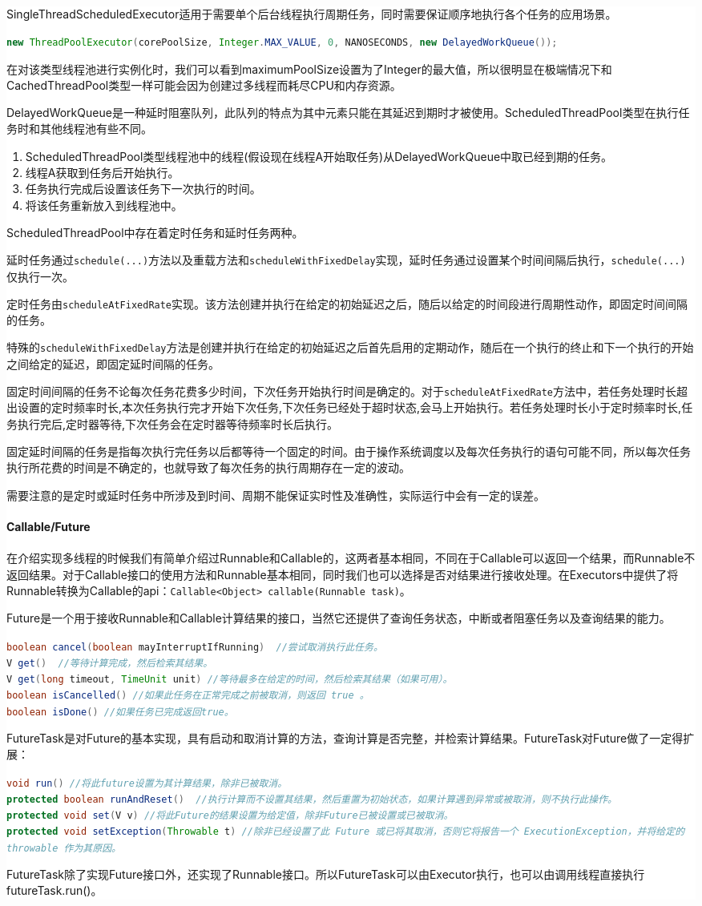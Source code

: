 SingleThreadScheduledExecutor适用于需要单个后台线程执行周期任务，同时需要保证顺序地执行各个任务的应用场景。

```java
new ThreadPoolExecutor(corePoolSize, Integer.MAX_VALUE, 0, NANOSECONDS, new DelayedWorkQueue());
```


在对该类型线程池进行实例化时，我们可以看到maximumPoolSize设置为了Integer的最大值，所以很明显在极端情况下和CachedThreadPool类型一样可能会因为创建过多线程而耗尽CPU和内存资源。

DelayedWorkQueue是一种延时阻塞队列，此队列的特点为其中元素只能在其延迟到期时才被使用。ScheduledThreadPool类型在执行任务时和其他线程池有些不同。

1.  ScheduledThreadPool类型线程池中的线程(假设现在线程A开始取任务)从DelayedWorkQueue中取已经到期的任务。
2.  线程A获取到任务后开始执行。
3.  任务执行完成后设置该任务下一次执行的时间。
4.  将该任务重新放入到线程池中。

ScheduledThreadPool中存在着定时任务和延时任务两种。

延时任务通过`schedule(...)`方法以及重载方法和`scheduleWithFixedDelay`实现，延时任务通过设置某个时间间隔后执行，`schedule(...)`仅执行一次。

定时任务由`scheduleAtFixedRate`实现。该方法创建并执行在给定的初始延迟之后，随后以给定的时间段进行周期性动作，即固定时间间隔的任务。

特殊的`scheduleWithFixedDelay`方法是创建并执行在给定的初始延迟之后首先启用的定期动作，随后在一个执行的终止和下一个执行的开始之间给定的延迟，即固定延时间隔的任务。

固定时间间隔的任务不论每次任务花费多少时间，下次任务开始执行时间是确定的。对于`scheduleAtFixedRate`方法中，若任务处理时长超出设置的定时频率时长,本次任务执行完才开始下次任务,下次任务已经处于超时状态,会马上开始执行。若任务处理时长小于定时频率时长,任务执行完后,定时器等待,下次任务会在定时器等待频率时长后执行。

固定延时间隔的任务是指每次执行完任务以后都等待一个固定的时间。由于操作系统调度以及每次任务执行的语句可能不同，所以每次任务执行所花费的时间是不确定的，也就导致了每次任务的执行周期存在一定的波动。

需要注意的是定时或延时任务中所涉及到时间、周期不能保证实时性及准确性，实际运行中会有一定的误差。

#### Callable/Future

在介绍实现多线程的时候我们有简单介绍过Runnable和Callable的，这两者基本相同，不同在于Callable可以返回一个结果，而Runnable不返回结果。对于Callable接口的使用方法和Runnable基本相同，同时我们也可以选择是否对结果进行接收处理。在Executors中提供了将Runnable转换为Callable的api：`Callable<Object> callable(Runnable task)`。

Future是一个用于接收Runnable和Callable计算结果的接口，当然它还提供了查询任务状态，中断或者阻塞任务以及查询结果的能力。

```java
boolean cancel(boolean mayInterruptIfRunning)  //尝试取消执行此任务。  
V get()  //等待计算完成，然后检索其结果。  
V get(long timeout, TimeUnit unit) //等待最多在给定的时间，然后检索其结果（如果可用）。  
boolean isCancelled() //如果此任务在正常完成之前被取消，则返回 true 。  
boolean isDone() //如果任务已完成返回true。  
```


FutureTask是对Future的基本实现，具有启动和取消计算的方法，查询计算是否完整，并检索计算结果。FutureTask对Future做了一定得扩展：

```java
void run() //将此future设置为其计算结果，除非已被取消。  
protected boolean runAndReset()  //执行计算而不设置其结果，然后重置为初始状态，如果计算遇到异常或被取消，则不执行此操作。  
protected void set(V v) //将此Future的结果设置为给定值，除非Future已被设置或已被取消。  
protected void setException(Throwable t) //除非已经设置了此 Future 或已将其取消，否则它将报告一个 ExecutionException，并将给定的 throwable 作为其原因。  
```


FutureTask除了实现Future接口外，还实现了Runnable接口。所以FutureTask可以由Executor执行，也可以由调用线程直接执行futureTask.run()。
